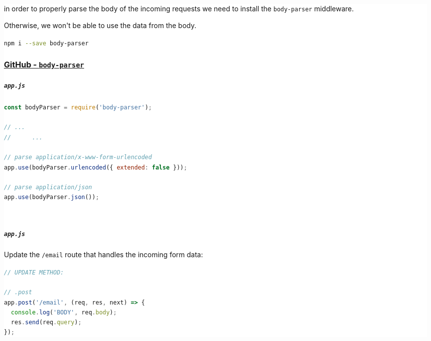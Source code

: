 

in order to properly parse the body of the incoming requests we need to install the `body-parser` middleware. 

Otherwise, we won't be able to use the data from the body.



```bash
npm i --save body-parser

```



### [GitHub - `body-parser` ](https://github.com/expressjs/body-parser#examples)



##### `app.js`

```js
const bodyParser = require('body-parser');

// ...
//		...

// parse application/x-www-form-urlencoded
app.use(bodyParser.urlencoded({ extended: false }));

// parse application/json
app.use(bodyParser.json());

```





<br>



##### `app.js`

Update the `/email` route that handles the incoming form data:



```js
// UPDATE METHOD:

// .post
app.post('/email', (req, res, next) => {
  console.log('BODY', req.body);
  res.send(req.query);
});

```

